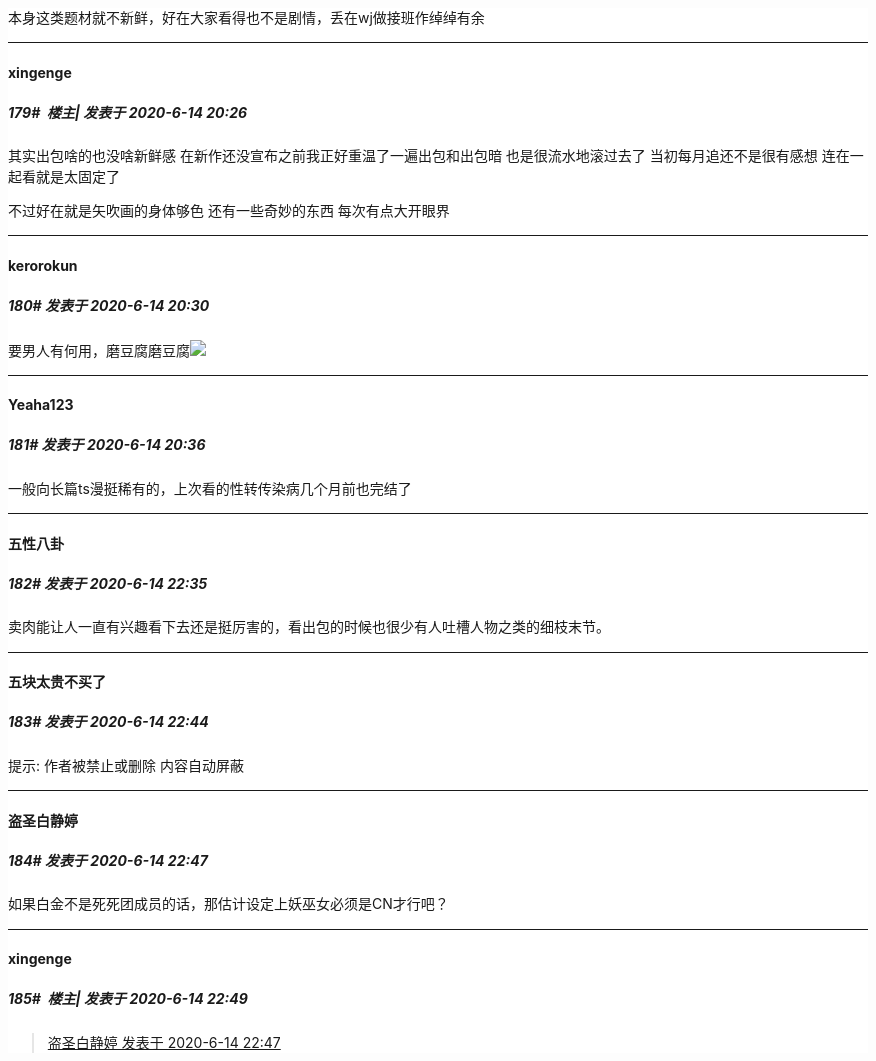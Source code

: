 本身这类题材就不新鲜，好在大家看得也不是剧情，丢在wj做接班作绰绰有余

*****

####  xingenge  
##### 179#         楼主| 发表于 2020-6-14 20:26

其实出包啥的也没啥新鲜感 在新作还没宣布之前我正好重温了一遍出包和出包暗 也是很流水地滚过去了 当初每月追还不是很有感想 连在一起看就是太固定了

不过好在就是矢吹画的身体够色 还有一些奇妙的东西 每次有点大开眼界

*****

####  kerorokun  
##### 180#       发表于 2020-6-14 20:30

要男人有何用，磨豆腐磨豆腐<img src="https://static.saraba1st.com/image/smiley/face2017/068.png" referrerpolicy="no-referrer">



*****

####  Yeaha123  
##### 181#       发表于 2020-6-14 20:36

一般向长篇ts漫挺稀有的，上次看的性转传染病几个月前也完结了

*****

####  五性八卦  
##### 182#       发表于 2020-6-14 22:35

卖肉能让人一直有兴趣看下去还是挺厉害的，看出包的时候也很少有人吐槽人物之类的细枝末节。

*****

####  五块太贵不买了  
##### 183#       发表于 2020-6-14 22:44

提示: 作者被禁止或删除 内容自动屏蔽

*****

####  盗圣白静婷  
##### 184#       发表于 2020-6-14 22:47

如果白金不是死死团成员的话，那估计设定上妖巫女必须是CN才行吧？

*****

####  xingenge  
##### 185#         楼主| 发表于 2020-6-14 22:49

<blockquote><a href="httphttps://bbs.saraba1st.com/2b/forum.php?mod=redirect&amp;goto=findpost&amp;pid=47806306&amp;ptid=1939539" target="_blank">盗圣白静婷 发表于 2020-6-14 22:47</a>
